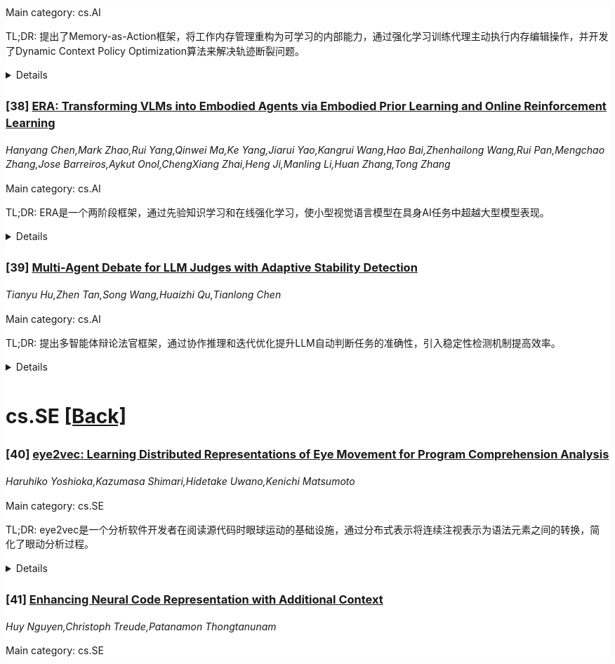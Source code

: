 Main category: cs.AI

TL;DR: 提出了Memory-as-Action框架，将工作内存管理重构为可学习的内部能力，通过强化学习训练代理主动执行内存编辑操作，并开发了Dynamic Context Policy Optimization算法来解决轨迹断裂问题。


<details><summary>Details</summary></details>


### [38] [ERA: Transforming VLMs into Embodied Agents via Embodied Prior Learning and Online Reinforcement Learning](https://arxiv.org/abs/2510.12693)
*Hanyang Chen,Mark Zhao,Rui Yang,Qinwei Ma,Ke Yang,Jiarui Yao,Kangrui Wang,Hao Bai,Zhenhailong Wang,Rui Pan,Mengchao Zhang,Jose Barreiros,Aykut Onol,ChengXiang Zhai,Heng Ji,Manling Li,Huan Zhang,Tong Zhang*

Main category: cs.AI

TL;DR: ERA是一个两阶段框架，通过先验知识学习和在线强化学习，使小型视觉语言模型在具身AI任务中超越大型模型表现。


<details><summary>Details</summary></details>


### [39] [Multi-Agent Debate for LLM Judges with Adaptive Stability Detection](https://arxiv.org/abs/2510.12697)
*Tianyu Hu,Zhen Tan,Song Wang,Huaizhi Qu,Tianlong Chen*

Main category: cs.AI

TL;DR: 提出多智能体辩论法官框架，通过协作推理和迭代优化提升LLM自动判断任务的准确性，引入稳定性检测机制提高效率。


<details><summary>Details</summary></details>


<div id='cs.SE'></div>

# cs.SE [[Back]](#toc)

### [40] [eye2vec: Learning Distributed Representations of Eye Movement for Program Comprehension Analysis](https://arxiv.org/abs/2510.11722)
*Haruhiko Yoshioka,Kazumasa Shimari,Hidetake Uwano,Kenichi Matsumoto*

Main category: cs.SE

TL;DR: eye2vec是一个分析软件开发者在阅读源代码时眼球运动的基础设施，通过分布式表示将连续注视表示为语法元素之间的转换，简化了眼动分析过程。


<details><summary>Details</summary></details>


### [41] [Enhancing Neural Code Representation with Additional Context](https://arxiv.org/abs/2510.12082)
*Huy Nguyen,Christoph Treude,Patanamon Thongtanunam*

Main category: cs.SE
